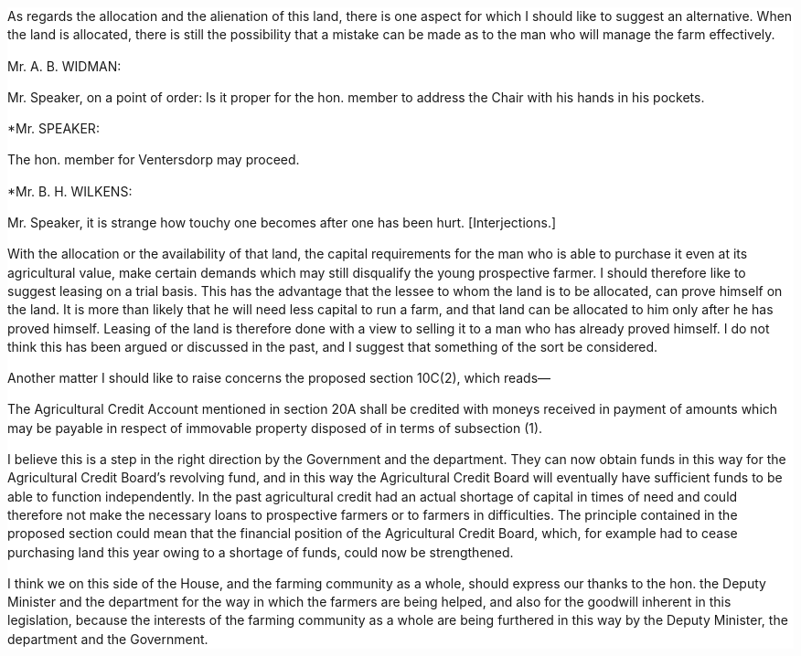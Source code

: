 <p>As regards the allocation and the alienation of this land, there is one aspect for which I should like to suggest an alternative. When the land is allocated, there is still the possibility that a mistake can be made as to the man who will manage the farm effectively.</p>

</speech>

<speech by="#widman">

<from>Mr. <person refersTo="hansard_za">A. B. WIDMAN</person>:</from>

<p>Mr. Speaker, on a point of order: Is it proper for the hon. member to address the Chair with his hands in his pockets.</p>

</speech>

<speech by="#speaker">

<from>*Mr. <person refersTo="hansard_za">SPEAKER</person>:</from>

<p>The hon. member for Ventersdorp may proceed.</p>

</speech>

<speech by="#wilkens">

<from>*Mr. <person refersTo="hansard_za">B. H. WILKENS</person>:</from>

<p>Mr. Speaker, it is strange how touchy one becomes after one has been hurt. [Interjections.]</p>

<p>With the allocation or the availability of that land, the capital requirements for the man who is able to purchase it even at its agricultural value, make certain demands which may still disqualify the young prospective farmer. I should therefore like to suggest leasing on a trial basis. This has the advantage that the lessee to whom the land is to be allocated, can prove himself on the land. It is more than likely that he will need less capital to run a farm, and that land can be allocated to him only after he has proved himself. Leasing of the land is therefore done with a view to selling it to a man who has already proved himself. I do not think this has been argued or discussed in the past, and I suggest that something of the sort be considered.</p>

<p>Another matter I should like to raise concerns the proposed section 10C(2), which reads&#x2014;</p>

<block name="quote">The Agricultural Credit Account mentioned in section 20A shall be credited with moneys received in payment of amounts which may be payable in respect of immovable property disposed of in terms of subsection (1).</block>

<p>I believe this is a step in the right direction by the Government and the department. They can now obtain funds in this way for the Agricultural Credit Board&#x2019;s revolving fund, and in this way the Agricultural Credit Board will eventually have sufficient funds to be able to function independently. In the past agricultural credit had an actual shortage of capital in times of need and could therefore not make the necessary loans to prospective farmers or to farmers in difficulties. The principle contained in the proposed section could mean that the financial position of the Agricultural Credit Board, which, for example had to cease purchasing land this year owing to a shortage of funds, could now be strengthened.</p>

<p>I think we on this side of the House, and the farming community as a whole, should express our thanks to the hon. the Deputy Minister and the department for the way in which the farmers are being helped, and also for the goodwill inherent in this legislation, because the interests of the farming community as a whole are being furthered in this way by the Deputy Minister, the department and the Government.</p>

